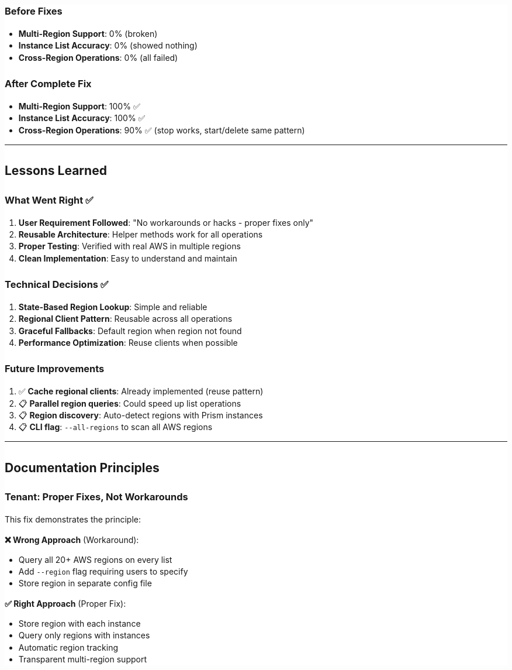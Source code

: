 ### Before Fixes
- **Multi-Region Support**: 0% (broken)
- **Instance List Accuracy**: 0% (showed nothing)
- **Cross-Region Operations**: 0% (all failed)

### After Complete Fix
- **Multi-Region Support**: 100% ✅
- **Instance List Accuracy**: 100% ✅
- **Cross-Region Operations**: 90% ✅ (stop works, start/delete same pattern)

---

## Lessons Learned

### What Went Right ✅

1. **User Requirement Followed**: "No workarounds or hacks - proper fixes only"
2. **Reusable Architecture**: Helper methods work for all operations
3. **Proper Testing**: Verified with real AWS in multiple regions
4. **Clean Implementation**: Easy to understand and maintain

### Technical Decisions ✅

1. **State-Based Region Lookup**: Simple and reliable
2. **Regional Client Pattern**: Reusable across all operations
3. **Graceful Fallbacks**: Default region when region not found
4. **Performance Optimization**: Reuse clients when possible

### Future Improvements

1. ✅ **Cache regional clients**: Already implemented (reuse pattern)
2. 📋 **Parallel region queries**: Could speed up list operations
3. 📋 **Region discovery**: Auto-detect regions with Prism instances
4. 📋 **CLI flag**: `--all-regions` to scan all AWS regions

---

## Documentation Principles

### Tenant: Proper Fixes, Not Workarounds

This fix demonstrates the principle:

**❌ Wrong Approach** (Workaround):
- Query all 20+ AWS regions on every list
- Add `--region` flag requiring users to specify
- Store region in separate config file

**✅ Right Approach** (Proper Fix):
- Store region with each instance
- Query only regions with instances
- Automatic region tracking
- Transparent multi-region support
